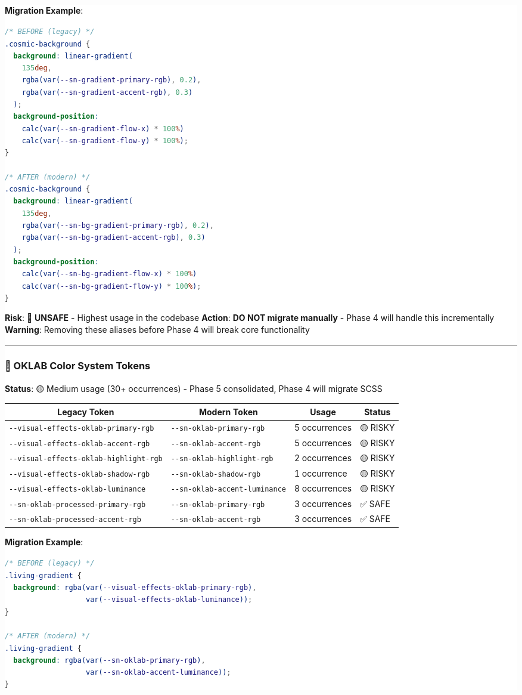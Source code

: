 **Migration Example**:
```css
/* BEFORE (legacy) */
.cosmic-background {
  background: linear-gradient(
    135deg,
    rgba(var(--sn-gradient-primary-rgb), 0.2),
    rgba(var(--sn-gradient-accent-rgb), 0.3)
  );
  background-position:
    calc(var(--sn-gradient-flow-x) * 100%)
    calc(var(--sn-gradient-flow-y) * 100%);
}

/* AFTER (modern) */
.cosmic-background {
  background: linear-gradient(
    135deg,
    rgba(var(--sn-bg-gradient-primary-rgb), 0.2),
    rgba(var(--sn-bg-gradient-accent-rgb), 0.3)
  );
  background-position:
    calc(var(--sn-bg-gradient-flow-x) * 100%)
    calc(var(--sn-bg-gradient-flow-y) * 100%);
}
```

**Risk**: 🔴 **UNSAFE** - Highest usage in the codebase
**Action**: **DO NOT migrate manually** - Phase 4 will handle this incrementally
**Warning**: Removing these aliases before Phase 4 will break core functionality

---

### 🌈 OKLAB Color System Tokens

**Status**: 🟡 Medium usage (30+ occurrences) - Phase 5 consolidated, Phase 4 will migrate SCSS

| Legacy Token | Modern Token | Usage | Status |
|--------------|--------------|-------|--------|
| `--visual-effects-oklab-primary-rgb` | `--sn-oklab-primary-rgb` | 5 occurrences | 🟡 RISKY |
| `--visual-effects-oklab-accent-rgb` | `--sn-oklab-accent-rgb` | 5 occurrences | 🟡 RISKY |
| `--visual-effects-oklab-highlight-rgb` | `--sn-oklab-highlight-rgb` | 2 occurrences | 🟡 RISKY |
| `--visual-effects-oklab-shadow-rgb` | `--sn-oklab-shadow-rgb` | 1 occurrence | 🟡 RISKY |
| `--visual-effects-oklab-luminance` | `--sn-oklab-accent-luminance` | 8 occurrences | 🟡 RISKY |
| `--sn-oklab-processed-primary-rgb` | `--sn-oklab-primary-rgb` | 3 occurrences | ✅ SAFE |
| `--sn-oklab-processed-accent-rgb` | `--sn-oklab-accent-rgb` | 3 occurrences | ✅ SAFE |

**Migration Example**:
```css
/* BEFORE (legacy) */
.living-gradient {
  background: rgba(var(--visual-effects-oklab-primary-rgb),
                   var(--visual-effects-oklab-luminance));
}

/* AFTER (modern) */
.living-gradient {
  background: rgba(var(--sn-oklab-primary-rgb),
                   var(--sn-oklab-accent-luminance));
}
```

